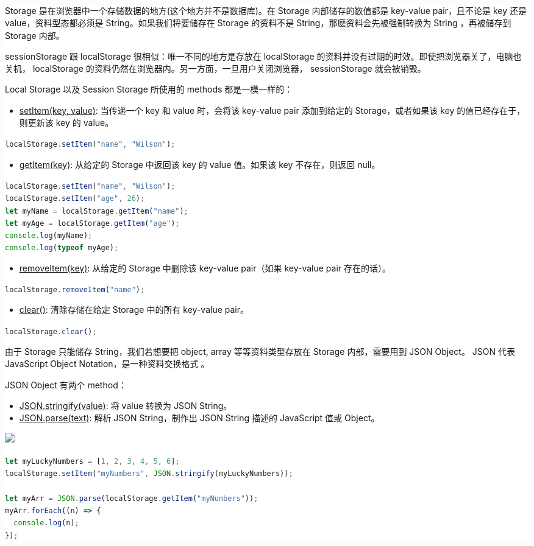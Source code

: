 Storage 是在浏览器中一个存储数据的地方(这个地方并不是数据库)。在 Storage 内部储存的数值都是 key-value pair，且不论是 key 还是 value，资料型态都必须是 String。如果我们将要储存在 Storage 的资料不是 String，那麽资料会先被强制转换为 String ，再被储存到 Storage 内部。

sessionStorage 跟 localStorage 很相似：唯一不同的地方是存放在 localStorage 的资料并没有过期的时效。即使把浏览器关了，电脑也关机， localStorage 的资料仍然在浏览器内。另一方面，一旦用户关闭浏览器， sessionStorage 就会被销毁。

Local Storage 以及 Session Storage 所使用的 methods 都是一模一样的：

- [setItem(key, value)](https://developer.mozilla.org/zh-CN/docs/Web/API/Storage/setItem): 当传递一个 key 和 value 时，会将该 key-value pair 添加到给定的 Storage，或者如果该 key 的值已经存在于，则更新该 key 的 value。

```javascript
localStorage.setItem("name", "Wilson");
```

- [getItem(key)](https://developer.mozilla.org/zh-CN/docs/Web/API/Storage/getItem): 从给定的 Storage 中返回该 key 的 value 值。如果该 key 不存在，则返回 null。

```javascript
localStorage.setItem("name", "Wilson");
localStorage.setItem("age", 26);
let myName = localStorage.getItem("name");
let myAge = localStorage.getItem("age");
console.log(myName);
console.log(typeof myAge);
```

- [removeItem(key)](https://developer.mozilla.org/zh-CN/docs/Web/API/Storage/removeItem): 从给定的 Storage 中删除该 key-value pair（如果 key-value pair 存在的话）。

```javascript
localStorage.removeItem("name");
```

- [clear()](https://developer.mozilla.org/zh-CN/docs/Web/API/Storage/clear): 清除存储在给定 Storage 中的所有 key-value pair。

```javascript
localStorage.clear();
```

由于 Storage 只能储存 String，我们若想要把 object, array 等等资料类型存放在 Storage 内部，需要用到 JSON Object。 JSON 代表 JavaScript Object Notation，是一种资料交换格式 。

JSON Object 有两个 method：

- [JSON.stringify(value)](https://developer.mozilla.org/zh-CN/docs/Web/JavaScript/Reference/Global_Objects/JSON/stringify): 将 value 转换为 JSON String。
- [JSON.parse(text)](https://developer.mozilla.org/zh-CN/docs/Web/JavaScript/Reference/Global_Objects/JSON/parse): 解析 JSON String，制作出 JSON String 描述的 JavaScript 值或 Object。

![](https://cdn.jsdelivr.net/npm/xiansakana-blog-img//202310182252739.png)

```javascript
let myLuckyNumbers = [1, 2, 3, 4, 5, 6];
localStorage.setItem("myNumbers", JSON.stringify(myLuckyNumbers));

let myArr = JSON.parse(localStorage.getItem("myNumbers"));
myArr.forEach((n) => {
  console.log(n);
});
```
